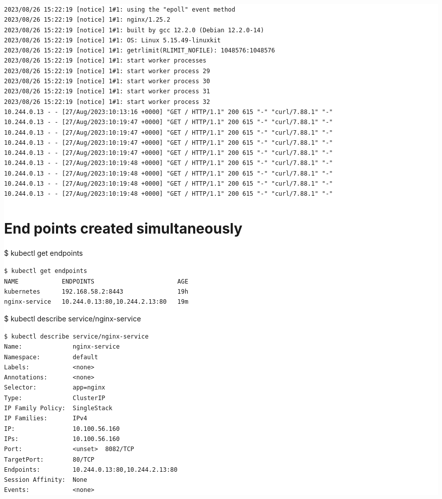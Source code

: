 ```
2023/08/26 15:22:19 [notice] 1#1: using the "epoll" event method
2023/08/26 15:22:19 [notice] 1#1: nginx/1.25.2
2023/08/26 15:22:19 [notice] 1#1: built by gcc 12.2.0 (Debian 12.2.0-14) 
2023/08/26 15:22:19 [notice] 1#1: OS: Linux 5.15.49-linuxkit
2023/08/26 15:22:19 [notice] 1#1: getrlimit(RLIMIT_NOFILE): 1048576:1048576
2023/08/26 15:22:19 [notice] 1#1: start worker processes
2023/08/26 15:22:19 [notice] 1#1: start worker process 29
2023/08/26 15:22:19 [notice] 1#1: start worker process 30
2023/08/26 15:22:19 [notice] 1#1: start worker process 31
2023/08/26 15:22:19 [notice] 1#1: start worker process 32
10.244.0.13 - - [27/Aug/2023:10:13:16 +0000] "GET / HTTP/1.1" 200 615 "-" "curl/7.88.1" "-"
10.244.0.13 - - [27/Aug/2023:10:19:47 +0000] "GET / HTTP/1.1" 200 615 "-" "curl/7.88.1" "-"
10.244.0.13 - - [27/Aug/2023:10:19:47 +0000] "GET / HTTP/1.1" 200 615 "-" "curl/7.88.1" "-"
10.244.0.13 - - [27/Aug/2023:10:19:47 +0000] "GET / HTTP/1.1" 200 615 "-" "curl/7.88.1" "-"
10.244.0.13 - - [27/Aug/2023:10:19:47 +0000] "GET / HTTP/1.1" 200 615 "-" "curl/7.88.1" "-"
10.244.0.13 - - [27/Aug/2023:10:19:48 +0000] "GET / HTTP/1.1" 200 615 "-" "curl/7.88.1" "-"
10.244.0.13 - - [27/Aug/2023:10:19:48 +0000] "GET / HTTP/1.1" 200 615 "-" "curl/7.88.1" "-"
10.244.0.13 - - [27/Aug/2023:10:19:48 +0000] "GET / HTTP/1.1" 200 615 "-" "curl/7.88.1" "-"
10.244.0.13 - - [27/Aug/2023:10:19:48 +0000] "GET / HTTP/1.1" 200 615 "-" "curl/7.88.1" "-"

```


# End points created simultaneously

$ kubectl get endpoints
```
$ kubectl get endpoints
NAME            ENDPOINTS                       AGE
kubernetes      192.168.58.2:8443               19h
nginx-service   10.244.0.13:80,10.244.2.13:80   19m
```

$ kubectl describe service/nginx-service 
```
$ kubectl describe service/nginx-service 
Name:              nginx-service
Namespace:         default
Labels:            <none>
Annotations:       <none>
Selector:          app=nginx
Type:              ClusterIP
IP Family Policy:  SingleStack
IP Families:       IPv4
IP:                10.100.56.160
IPs:               10.100.56.160
Port:              <unset>  8082/TCP
TargetPort:        80/TCP
Endpoints:         10.244.0.13:80,10.244.2.13:80
Session Affinity:  None
Events:            <none>
```
